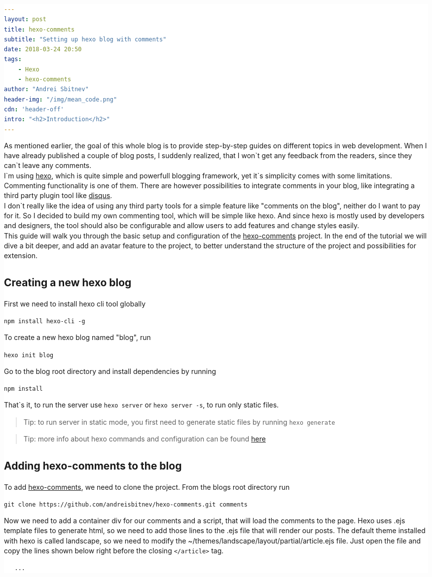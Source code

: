 ```yaml
---
layout: post
title: hexo-comments
subtitle: "Setting up hexo blog with comments"
date: 2018-03-24 20:50
tags:
    - Hexo
    - hexo-comments
author: "Andrei Sbitnev"
header-img: "/img/mean_code.png"
cdn: 'header-off'
intro: "<h2>Introduction</h2>"
---
```

As mentioned earlier, the goal of this whole blog is to provide step-by-step guides on different topics in web development. When I have already published a couple of blog posts, I suddenly realized, that I won\`t get any feedback from the readers, since they can\`t leave any comments.<br>
I\`m using [hexo](https://hexo.io/), which is quite simple and powerfull blogging framework, yet it\`s simplicity comes with some limitations. Commenting functionality is one of them. There are however possibilities to integrate comments in your blog, like integrating a third party plugin tool like [disqus](https://disqus.com/).<br>
I don\`t really like the idea of using any third party tools for a simple feature like "comments on the blog", neither do I want to pay for it. So I decided to build my own commenting tool, which will be simple like hexo. And since hexo is mostly used by developers and designers, the tool should also be configurable and allow users to add features and change styles easily.<br>
This guide will walk you through the basic setup and configuration of the [hexo-comments](https://github.com/andreisbitnev/hexo-comments) project. In the end of the tutorial we will dive a bit deeper, and add an avatar feature to the project, to better understand the structure of the project and possibilities for extension.
<img src="/img/blog-hexo.jpg" style="height:0; width:0; position: absolute">

## Creating a new hexo blog
First we need to install hexo cli tool globally
```
npm install hexo-cli -g
```
To create a new hexo blog named "blog", run
```
hexo init blog
```
Go to the blog root directory and install dependencies by running
```
npm install
```
That\`s it, to run the server use `hexo server` or `hexo server -s`, to run only static files.
>Tip: to run server in static mode, you first need to generate static files by running `hexo generate`

>Tip: more info about hexo commands and configuration can be found [here](https://hexo.io/)

## Adding hexo-comments to the blog
To add [hexo-comments](https://github.com/andreisbitnev/hexo-comments), we need to clone the project. From the blogs root directory run
```
git clone https://github.com/andreisbitnev/hexo-comments.git comments
```
Now we need to add a container div for our comments and a script, that will load the comments to the page. Hexo uses .ejs template files to generate html, so we need to add those lines to the .ejs file that will render our posts. The default theme installed with hexo is called landscape, so we need to modify the ~/themes/landscape/layout/partial/article.ejs file. Just open the file and copy the lines shown below right before the closing `</article>` tag.
```html
   ...
```